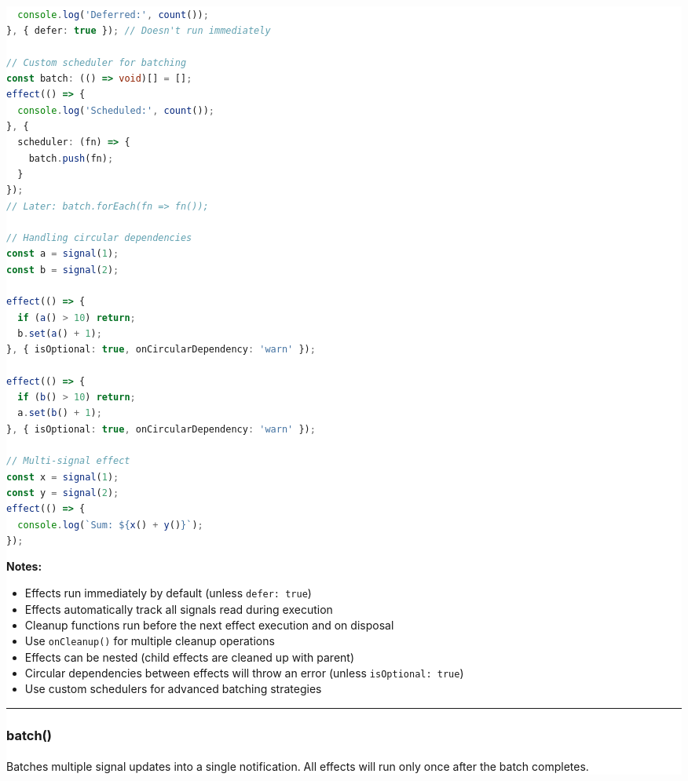 ```typescript
  console.log('Deferred:', count());
}, { defer: true }); // Doesn't run immediately

// Custom scheduler for batching
const batch: (() => void)[] = [];
effect(() => {
  console.log('Scheduled:', count());
}, {
  scheduler: (fn) => {
    batch.push(fn);
  }
});
// Later: batch.forEach(fn => fn());

// Handling circular dependencies
const a = signal(1);
const b = signal(2);

effect(() => {
  if (a() > 10) return;
  b.set(a() + 1);
}, { isOptional: true, onCircularDependency: 'warn' });

effect(() => {
  if (b() > 10) return;
  a.set(b() + 1);
}, { isOptional: true, onCircularDependency: 'warn' });

// Multi-signal effect
const x = signal(1);
const y = signal(2);
effect(() => {
  console.log(`Sum: ${x() + y()}`);
});
```

**Notes:**
- Effects run immediately by default (unless `defer: true`)
- Effects automatically track all signals read during execution
- Cleanup functions run before the next effect execution and on disposal
- Use `onCleanup()` for multiple cleanup operations
- Effects can be nested (child effects are cleaned up with parent)
- Circular dependencies between effects will throw an error (unless `isOptional: true`)
- Use custom schedulers for advanced batching strategies

---

### batch()

Batches multiple signal updates into a single notification. All effects will run only once after the batch completes.
